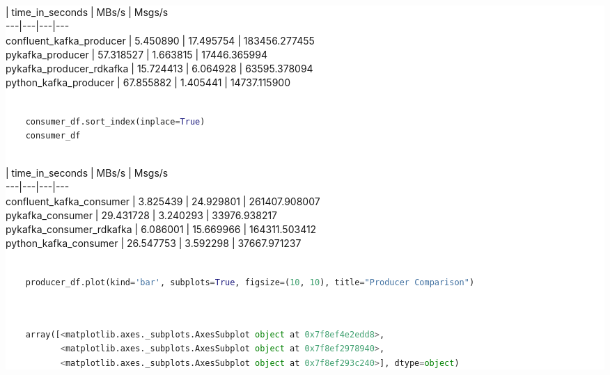 | time_in_seconds | MBs/s | Msgs/s  
---|---|---|---  
confluent_kafka_producer | 5.450890 | 17.495754 | 183456.277455  
pykafka_producer | 57.318527 | 1.663815 | 17446.365994  
pykafka_producer_rdkafka | 15.724413 | 6.064928 | 63595.378094  
python_kafka_producer | 67.855882 | 1.405441 | 14737.115900

```python

    consumer_df.sort_index(inplace=True)
    consumer_df
    
```  
  
| time_in_seconds | MBs/s | Msgs/s  
---|---|---|---  
confluent_kafka_consumer | 3.825439 | 24.929801 | 261407.908007  
pykafka_consumer | 29.431728 | 3.240293 | 33976.938217  
pykafka_consumer_rdkafka | 6.086001 | 15.669966 | 164311.503412  
python_kafka_consumer | 26.547753 | 3.592298 | 37667.971237

```python

    producer_df.plot(kind='bar', subplots=True, figsize=(10, 10), title="Producer Comparison")
    
```

```python

    array([<matplotlib.axes._subplots.AxesSubplot object at 0x7f8ef4e2edd8>,
           <matplotlib.axes._subplots.AxesSubplot object at 0x7f8ef2978940>,
           <matplotlib.axes._subplots.AxesSubplot object at 0x7f8ef293c240>], dtype=object)
```  
  